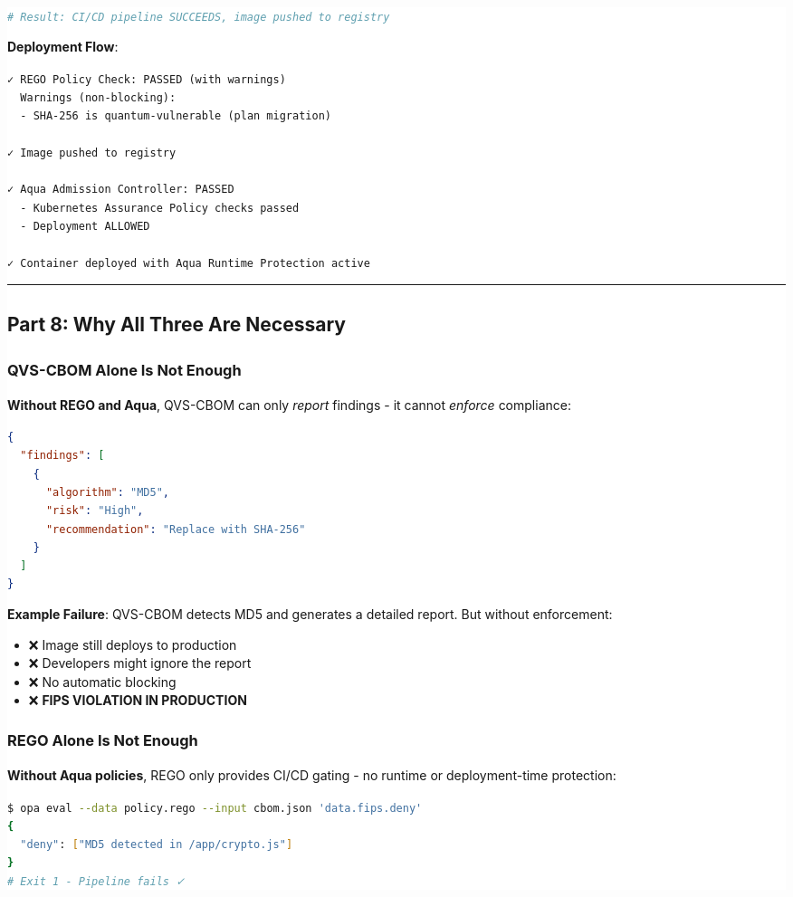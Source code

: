 ```bash
# Result: CI/CD pipeline SUCCEEDS, image pushed to registry
```

**Deployment Flow**:
```
✓ REGO Policy Check: PASSED (with warnings)
  Warnings (non-blocking):
  - SHA-256 is quantum-vulnerable (plan migration)

✓ Image pushed to registry

✓ Aqua Admission Controller: PASSED
  - Kubernetes Assurance Policy checks passed
  - Deployment ALLOWED

✓ Container deployed with Aqua Runtime Protection active
```

---

## Part 8: Why All Three Are Necessary

### QVS-CBOM Alone Is Not Enough

**Without REGO and Aqua**, QVS-CBOM can only *report* findings - it cannot *enforce* compliance:

```json
{
  "findings": [
    {
      "algorithm": "MD5",
      "risk": "High",
      "recommendation": "Replace with SHA-256"
    }
  ]
}
```

**Example Failure**:
QVS-CBOM detects MD5 and generates a detailed report. But without enforcement:
- ❌ Image still deploys to production
- ❌ Developers might ignore the report
- ❌ No automatic blocking
- ❌ **FIPS VIOLATION IN PRODUCTION**

### REGO Alone Is Not Enough

**Without Aqua policies**, REGO only provides CI/CD gating - no runtime or deployment-time protection:

```bash
$ opa eval --data policy.rego --input cbom.json 'data.fips.deny'
{
  "deny": ["MD5 detected in /app/crypto.js"]
}
# Exit 1 - Pipeline fails ✓
```
